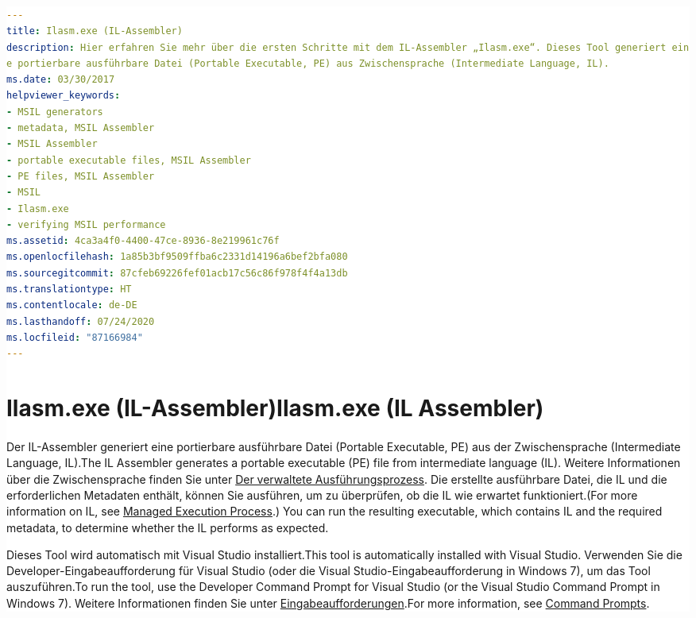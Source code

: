 ```yaml
---
title: Ilasm.exe (IL-Assembler)
description: Hier erfahren Sie mehr über die ersten Schritte mit dem IL-Assembler „Ilasm.exe“. Dieses Tool generiert eine portierbare ausführbare Datei (Portable Executable, PE) aus Zwischensprache (Intermediate Language, IL).
ms.date: 03/30/2017
helpviewer_keywords:
- MSIL generators
- metadata, MSIL Assembler
- MSIL Assembler
- portable executable files, MSIL Assembler
- PE files, MSIL Assembler
- MSIL
- Ilasm.exe
- verifying MSIL performance
ms.assetid: 4ca3a4f0-4400-47ce-8936-8e219961c76f
ms.openlocfilehash: 1a85b3bf9509ffba6c2331d14196a6bef2bfa080
ms.sourcegitcommit: 87cfeb69226fef01acb17c56c86f978f4f4a13db
ms.translationtype: HT
ms.contentlocale: de-DE
ms.lasthandoff: 07/24/2020
ms.locfileid: "87166984"
---
```

# <a name="ilasmexe-il-assembler"></a><span data-ttu-id="76b9e-104">Ilasm.exe (IL-Assembler)</span><span class="sxs-lookup"><span data-stu-id="76b9e-104">Ilasm.exe (IL Assembler)</span></span>

<span data-ttu-id="76b9e-105">Der IL-Assembler generiert eine portierbare ausführbare Datei (Portable Executable, PE) aus der Zwischensprache (Intermediate Language, IL).</span><span class="sxs-lookup"><span data-stu-id="76b9e-105">The IL Assembler generates a portable executable (PE) file from intermediate language (IL).</span></span> <span data-ttu-id="76b9e-106">Weitere Informationen über die Zwischensprache finden Sie unter [Der verwaltete Ausführungsprozess](../../standard/managed-execution-process.md). Die erstellte ausführbare Datei, die IL und die erforderlichen Metadaten enthält, können Sie ausführen, um zu überprüfen, ob die IL wie erwartet funktioniert.</span><span class="sxs-lookup"><span data-stu-id="76b9e-106">(For more information on IL, see [Managed Execution Process](../../standard/managed-execution-process.md).) You can run the resulting executable, which contains IL and the required metadata, to determine whether the IL performs as expected.</span></span>

<span data-ttu-id="76b9e-107">Dieses Tool wird automatisch mit Visual Studio installiert.</span><span class="sxs-lookup"><span data-stu-id="76b9e-107">This tool is automatically installed with Visual Studio.</span></span> <span data-ttu-id="76b9e-108">Verwenden Sie die Developer-Eingabeaufforderung für Visual Studio (oder die Visual Studio-Eingabeaufforderung in Windows 7), um das Tool auszuführen.</span><span class="sxs-lookup"><span data-stu-id="76b9e-108">To run the tool, use the Developer Command Prompt for Visual Studio (or the Visual Studio Command Prompt in Windows 7).</span></span> <span data-ttu-id="76b9e-109">Weitere Informationen finden Sie unter [Eingabeaufforderungen](developer-command-prompt-for-vs.md).</span><span class="sxs-lookup"><span data-stu-id="76b9e-109">For more information, see [Command Prompts](developer-command-prompt-for-vs.md).</span></span>
